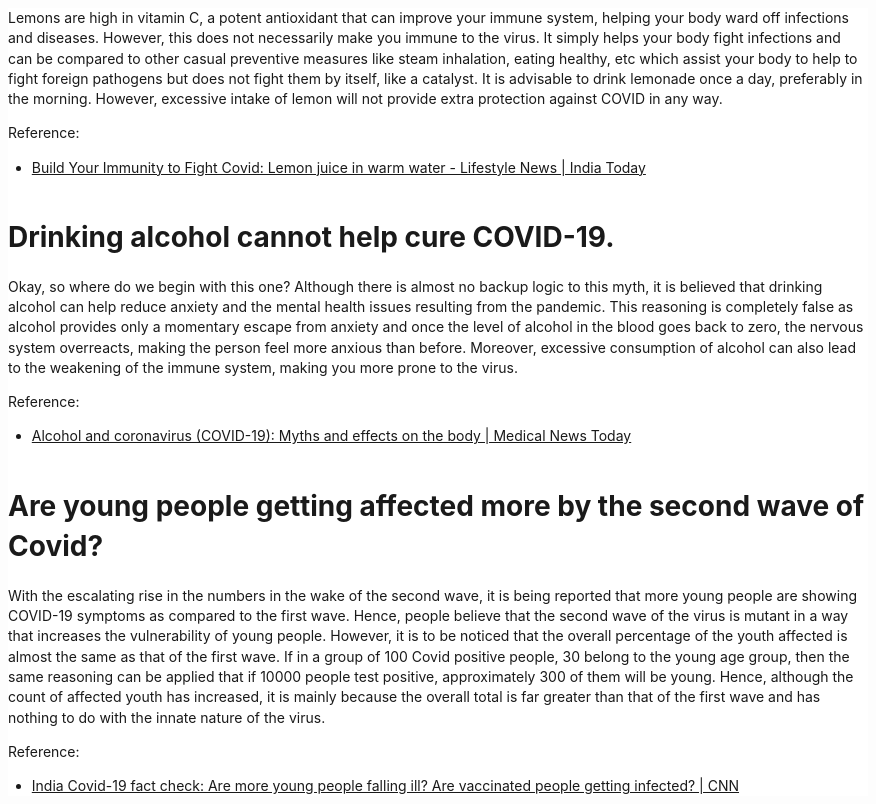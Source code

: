 Lemons are high in vitamin C, a potent antioxidant that can improve your immune system, helping your body ward off infections and diseases. However, this does not necessarily make you immune to the virus. It simply helps your body fight infections and can be compared to other casual preventive measures like steam inhalation, eating healthy, etc which assist your body to help to fight foreign pathogens but does not fight them by itself, like a catalyst. It is advisable to drink lemonade once a day, preferably in the morning. However, excessive intake of lemon will not provide extra protection against COVID in any way.

Reference:

-   [Build Your Immunity to Fight Covid: Lemon juice in warm water - Lifestyle News | India Today](https://www.indiatoday.in/lifestyle/health/story/build-your-immunity-to-fight-covid-lemon-juice-in-warm-water-1795185-2021-04-26)


<a id="alcohol-does-not-cure-covid"></a>

# Drinking alcohol cannot help cure COVID-19.

Okay, so where do we begin with this one? Although there is almost no backup logic to this myth, it is believed that drinking alcohol can help reduce anxiety and the mental health issues resulting from the pandemic. This reasoning is completely false as alcohol provides only a momentary escape from anxiety and once the level of alcohol in the blood goes back to zero, the nervous system overreacts, making the person feel more anxious than before. Moreover, excessive consumption of alcohol can also lead to the weakening of the immune system, making you more prone to the virus.

Reference:

-   [Alcohol and coronavirus (COVID-19): Myths and effects on the body | Medical News Today](https://www.medicalnewstoday.com/articles/alcohol-and-covid-19#summary)


<a id="young-people-and-covid"></a>

# Are young people getting affected more by the second wave of Covid?

With the escalating rise in the numbers in the wake of the second wave, it is being reported that more young people are showing COVID-19 symptoms as compared to the first wave. Hence, people believe that the second wave of the virus is mutant in a way that increases the vulnerability of young people. However, it is to be noticed that the overall percentage of the youth affected is almost the same as that of the first wave. If in a group of 100 Covid positive people, 30 belong to the young age group, then the same reasoning can be applied that if 10000 people test positive, approximately 300 of them will be young. Hence, although the count of affected youth has increased, it is mainly because the overall total is far greater than that of the first wave and has nothing to do with the innate nature of the virus.

Reference:

-   [India Covid-19 fact check: Are more young people falling ill? Are vaccinated people getting infected? | CNN](https://edition.cnn.com/2021/05/03/india/india-coronavirus-fact-check-intl-hnk-dst/index.html)


<a id="wearing-mark-does-not-reduce-oxygen-level"></a>
